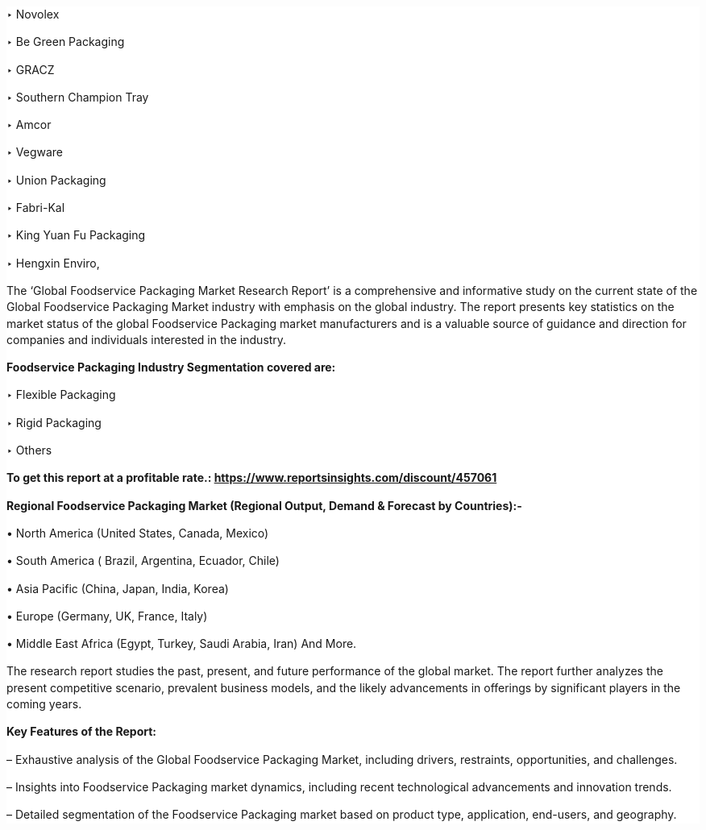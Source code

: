 ‣ Novolex

‣ Be Green Packaging

‣ GRACZ

‣ Southern Champion Tray

‣ Amcor

‣ Vegware

‣ Union Packaging

‣ Fabri-Kal

‣ King Yuan Fu Packaging

‣ Hengxin Enviro,

The ‘Global Foodservice Packaging Market Research Report’ is a comprehensive and informative study on the current state of the Global Foodservice Packaging Market industry with emphasis on the global industry. The report presents key statistics on the market status of the global Foodservice Packaging market manufacturers and is a valuable source of guidance and direction for companies and individuals interested in the industry.

<strong>Foodservice Packaging Industry Segmentation covered are:</strong>

‣ Flexible Packaging

‣ Rigid Packaging

‣ Others

<strong>To get this report at a profitable rate.: <a href=https://www.reportsinsights.com/discount/457061 style=color:#0000ff;>https://www.reportsinsights.com/discount/457061</a></strong>

<strong>Regional Foodservice Packaging Market (Regional Output, Demand &amp; Forecast by Countries):-</strong>

• North America (United States, Canada, Mexico)

• South America ( Brazil, Argentina, Ecuador, Chile)

• Asia Pacific (China, Japan, India, Korea)

• Europe (Germany, UK, France, Italy)

• Middle East Africa (Egypt, Turkey, Saudi Arabia, Iran) And More.

The research report studies the past, present, and future performance of the global market. The report further analyzes the present competitive scenario, prevalent business models, and the likely advancements in offerings by significant players in the coming years.

<strong>Key Features of the Report:</strong>

– Exhaustive analysis of the Global Foodservice Packaging Market, including drivers, restraints, opportunities, and challenges.

– Insights into Foodservice Packaging market dynamics, including recent technological advancements and innovation trends.

– Detailed segmentation of the Foodservice Packaging market based on product type, application, end-users, and geography.
